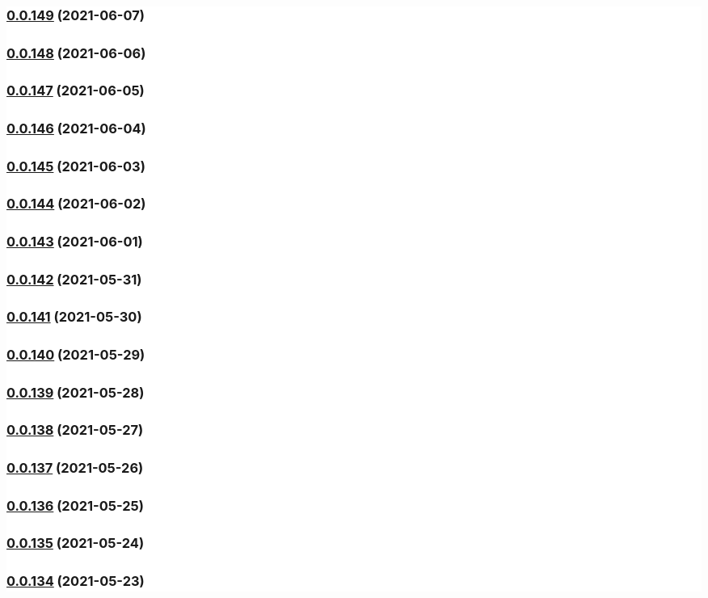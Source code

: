 ### [0.0.149](https://github.com/misterjoshua/cdk-ecs-keycloak/compare/v0.0.148...v0.0.149) (2021-06-07)

### [0.0.148](https://github.com/misterjoshua/cdk-ecs-keycloak/compare/v0.0.147...v0.0.148) (2021-06-06)

### [0.0.147](https://github.com/misterjoshua/cdk-ecs-keycloak/compare/v0.0.146...v0.0.147) (2021-06-05)

### [0.0.146](https://github.com/misterjoshua/cdk-ecs-keycloak/compare/v0.0.145...v0.0.146) (2021-06-04)

### [0.0.145](https://github.com/misterjoshua/cdk-ecs-keycloak/compare/v0.0.144...v0.0.145) (2021-06-03)

### [0.0.144](https://github.com/misterjoshua/cdk-ecs-keycloak/compare/v0.0.143...v0.0.144) (2021-06-02)

### [0.0.143](https://github.com/misterjoshua/cdk-ecs-keycloak/compare/v0.0.142...v0.0.143) (2021-06-01)

### [0.0.142](https://github.com/misterjoshua/cdk-ecs-keycloak/compare/v0.0.141...v0.0.142) (2021-05-31)

### [0.0.141](https://github.com/misterjoshua/cdk-ecs-keycloak/compare/v0.0.140...v0.0.141) (2021-05-30)

### [0.0.140](https://github.com/misterjoshua/cdk-ecs-keycloak/compare/v0.0.139...v0.0.140) (2021-05-29)

### [0.0.139](https://github.com/misterjoshua/cdk-ecs-keycloak/compare/v0.0.138...v0.0.139) (2021-05-28)

### [0.0.138](https://github.com/misterjoshua/cdk-ecs-keycloak/compare/v0.0.137...v0.0.138) (2021-05-27)

### [0.0.137](https://github.com/misterjoshua/cdk-ecs-keycloak/compare/v0.0.136...v0.0.137) (2021-05-26)

### [0.0.136](https://github.com/misterjoshua/cdk-ecs-keycloak/compare/v0.0.135...v0.0.136) (2021-05-25)

### [0.0.135](https://github.com/misterjoshua/cdk-ecs-keycloak/compare/v0.0.134...v0.0.135) (2021-05-24)

### [0.0.134](https://github.com/misterjoshua/cdk-ecs-keycloak/compare/v0.0.133...v0.0.134) (2021-05-23)
